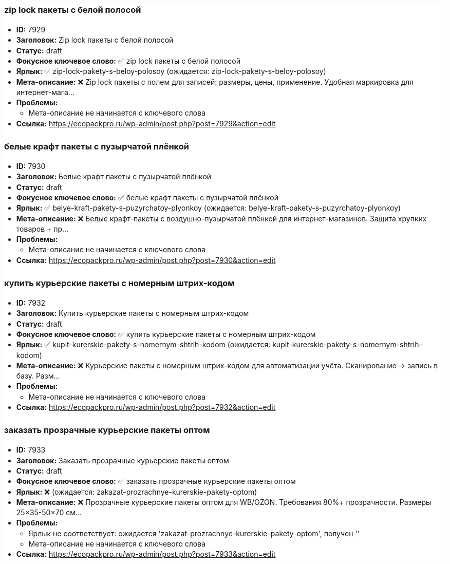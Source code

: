### zip lock пакеты с белой полосой
- **ID:** 7929
- **Заголовок:** Zip lock пакеты с белой полосой
- **Статус:** draft
- **Фокусное ключевое слово:** ✅ zip lock пакеты с белой полосой
- **Ярлык:** ✅ zip-lock-pakety-s-beloy-polosoy (ожидается: zip-lock-pakety-s-beloy-polosoy)
- **Мета-описание:** ❌ Zip lock пакеты с полем для записей: размеры, цены, применение. Удобная маркировка для интернет-мага...
- **Проблемы:**
  - Мета-описание не начинается с ключевого слова
- **Ссылка:** https://ecopackpro.ru/wp-admin/post.php?post=7929&action=edit

### белые крафт пакеты с пузырчатой плёнкой
- **ID:** 7930
- **Заголовок:** Белые крафт пакеты с пузырчатой плёнкой
- **Статус:** draft
- **Фокусное ключевое слово:** ✅ белые крафт пакеты с пузырчатой плёнкой
- **Ярлык:** ✅ belye-kraft-pakety-s-puzyrchatoy-plyonkoy (ожидается: belye-kraft-pakety-s-puzyrchatoy-plyonkoy)
- **Мета-описание:** ❌ Белые крафт-пакеты с воздушно-пузырчатой плёнкой для интернет-магазинов. Защита хрупких товаров + пр...
- **Проблемы:**
  - Мета-описание не начинается с ключевого слова
- **Ссылка:** https://ecopackpro.ru/wp-admin/post.php?post=7930&action=edit

### купить курьерские пакеты с номерным штрих-кодом
- **ID:** 7932
- **Заголовок:** Купить курьерские пакеты с номерным штрих-кодом
- **Статус:** draft
- **Фокусное ключевое слово:** ✅ купить курьерские пакеты с номерным штрих-кодом
- **Ярлык:** ✅ kupit-kurerskie-pakety-s-nomernym-shtrih-kodom (ожидается: kupit-kurerskie-pakety-s-nomernym-shtrih-kodom)
- **Мета-описание:** ❌ Курьерские пакеты с номерным штрих-кодом для автоматизации учёта. Сканирование → запись в базу. Разм...
- **Проблемы:**
  - Мета-описание не начинается с ключевого слова
- **Ссылка:** https://ecopackpro.ru/wp-admin/post.php?post=7932&action=edit

### заказать прозрачные курьерские пакеты оптом
- **ID:** 7933
- **Заголовок:** Заказать прозрачные курьерские пакеты оптом
- **Статус:** draft
- **Фокусное ключевое слово:** ✅ заказать прозрачные курьерские пакеты оптом
- **Ярлык:** ❌  (ожидается: zakazat-prozrachnye-kurerskie-pakety-optom)
- **Мета-описание:** ❌ Прозрачные курьерские пакеты оптом для WB/OZON. Требования 80%+ прозрачности. Размеры 25×35-50×70 см...
- **Проблемы:**
  - Ярлык не соответствует: ожидается 'zakazat-prozrachnye-kurerskie-pakety-optom', получен ''
  - Мета-описание не начинается с ключевого слова
- **Ссылка:** https://ecopackpro.ru/wp-admin/post.php?post=7933&action=edit

